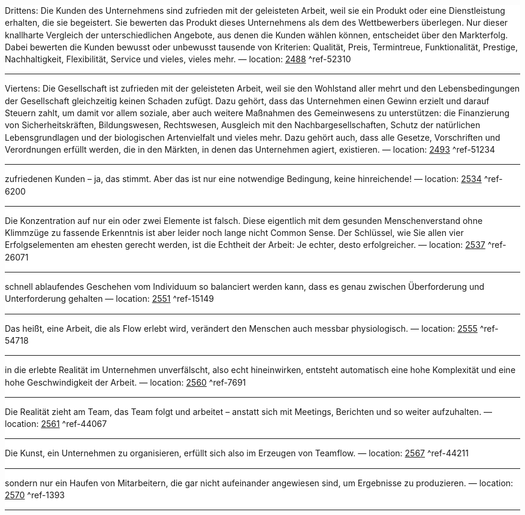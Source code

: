 Drittens: Die Kunden des Unternehmens sind zufrieden mit der geleisteten Arbeit, weil sie ein Produkt oder eine Dienstleistung erhalten, die sie begeistert. Sie bewerten das Produkt dieses Unternehmens als dem des Wettbewerbers überlegen. Nur dieser knallharte Vergleich der unterschiedlichen Angebote, aus denen die Kunden wählen können, entscheidet über den Markterfolg. Dabei bewerten die Kunden bewusst oder unbewusst tausende von Kriterien: Qualität, Preis, Termintreue, Funktionalität, Prestige, Nachhaltigkeit, Flexibilität, Service und vieles, vieles mehr. — location: [2488](kindle://book?action=open&asin=B01BNUX4P8&location=2488) ^ref-52310

---
Viertens: Die Gesellschaft ist zufrieden mit der geleisteten Arbeit, weil sie den Wohlstand aller mehrt und den Lebensbedingungen der Gesellschaft gleichzeitig keinen Schaden zufügt. Dazu gehört, dass das Unternehmen einen Gewinn erzielt und darauf Steuern zahlt, um damit vor allem soziale, aber auch weitere Maßnahmen des Gemeinwesens zu unterstützen: die Finanzierung von Sicherheitskräften, Bildungswesen, Rechtswesen, Ausgleich mit den Nachbargesellschaften, Schutz der natürlichen Lebensgrundlagen und der biologischen Artenvielfalt und vieles mehr. Dazu gehört auch, dass alle Gesetze, Vorschriften und Verordnungen erfüllt werden, die in den Märkten, in denen das Unternehmen agiert, existieren. — location: [2493](kindle://book?action=open&asin=B01BNUX4P8&location=2493) ^ref-51234

---
zufriedenen Kunden – ja, das stimmt. Aber das ist nur eine notwendige Bedingung, keine hinreichende! — location: [2534](kindle://book?action=open&asin=B01BNUX4P8&location=2534) ^ref-6200

---
Die Konzentration auf nur ein oder zwei Elemente ist falsch. Diese eigentlich mit dem gesunden Menschenverstand ohne Klimmzüge zu fassende Erkenntnis ist aber leider noch lange nicht Common Sense. Der Schlüssel, wie Sie allen vier Erfolgselementen am ehesten gerecht werden, ist die Echtheit der Arbeit: Je echter, desto erfolgreicher. — location: [2537](kindle://book?action=open&asin=B01BNUX4P8&location=2537) ^ref-26071

---
schnell ablaufendes Geschehen vom Individuum so balanciert werden kann, dass es genau zwischen Überforderung und Unterforderung gehalten — location: [2551](kindle://book?action=open&asin=B01BNUX4P8&location=2551) ^ref-15149

---
Das heißt, eine Arbeit, die als Flow erlebt wird, verändert den Menschen auch messbar physiologisch. — location: [2555](kindle://book?action=open&asin=B01BNUX4P8&location=2555) ^ref-54718

---
in die erlebte Realität im Unternehmen unverfälscht, also echt hineinwirken, entsteht automatisch eine hohe Komplexität und eine hohe Geschwindigkeit der Arbeit. — location: [2560](kindle://book?action=open&asin=B01BNUX4P8&location=2560) ^ref-7691

---
Die Realität zieht am Team, das Team folgt und arbeitet – anstatt sich mit Meetings, Berichten und so weiter aufzuhalten. — location: [2561](kindle://book?action=open&asin=B01BNUX4P8&location=2561) ^ref-44067

---
Die Kunst, ein Unternehmen zu organisieren, erfüllt sich also im Erzeugen von Teamflow. — location: [2567](kindle://book?action=open&asin=B01BNUX4P8&location=2567) ^ref-44211

---
sondern nur ein Haufen von Mitarbeitern, die gar nicht aufeinander angewiesen sind, um Ergebnisse zu produzieren. — location: [2570](kindle://book?action=open&asin=B01BNUX4P8&location=2570) ^ref-1393

---